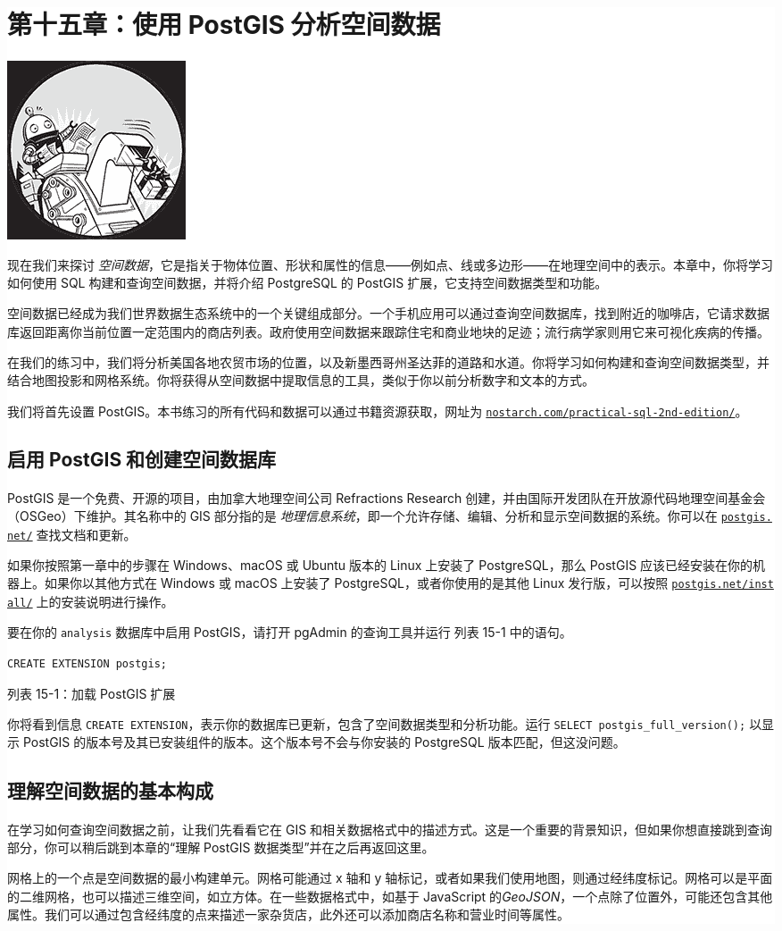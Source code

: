 # 第十五章：使用 PostGIS 分析空间数据

![](img/chapterart.png)

现在我们来探讨 *空间数据*，它是指关于物体位置、形状和属性的信息——例如点、线或多边形——在地理空间中的表示。本章中，你将学习如何使用 SQL 构建和查询空间数据，并将介绍 PostgreSQL 的 PostGIS 扩展，它支持空间数据类型和功能。

空间数据已经成为我们世界数据生态系统中的一个关键组成部分。一个手机应用可以通过查询空间数据库，找到附近的咖啡店，它请求数据库返回距离你当前位置一定范围内的商店列表。政府使用空间数据来跟踪住宅和商业地块的足迹；流行病学家则用它来可视化疾病的传播。

在我们的练习中，我们将分析美国各地农贸市场的位置，以及新墨西哥州圣达菲的道路和水道。你将学习如何构建和查询空间数据类型，并结合地图投影和网格系统。你将获得从空间数据中提取信息的工具，类似于你以前分析数字和文本的方式。

我们将首先设置 PostGIS。本书练习的所有代码和数据可以通过书籍资源获取，网址为 [`nostarch.com/practical-sql-2nd-edition/`](https://nostarch.com/practical-sql-2nd-edition/)。

## 启用 PostGIS 和创建空间数据库

PostGIS 是一个免费、开源的项目，由加拿大地理空间公司 Refractions Research 创建，并由国际开发团队在开放源代码地理空间基金会（OSGeo）下维护。其名称中的 GIS 部分指的是 *地理信息系统*，即一个允许存储、编辑、分析和显示空间数据的系统。你可以在 [`postgis.net/`](https://postgis.net/) 查找文档和更新。

如果你按照第一章中的步骤在 Windows、macOS 或 Ubuntu 版本的 Linux 上安装了 PostgreSQL，那么 PostGIS 应该已经安装在你的机器上。如果你以其他方式在 Windows 或 macOS 上安装了 PostgreSQL，或者你使用的是其他 Linux 发行版，可以按照 [`postgis.net/install/`](https://postgis.net/install/) 上的安装说明进行操作。

要在你的 `analysis` 数据库中启用 PostGIS，请打开 pgAdmin 的查询工具并运行 列表 15-1 中的语句。

```
CREATE EXTENSION postgis;
```

列表 15-1：加载 PostGIS 扩展

你将看到信息 `CREATE EXTENSION`，表示你的数据库已更新，包含了空间数据类型和分析功能。运行 `SELECT postgis_full_version();` 以显示 PostGIS 的版本号及其已安装组件的版本。这个版本号不会与你安装的 PostgreSQL 版本匹配，但这没问题。

## 理解空间数据的基本构成

在学习如何查询空间数据之前，让我们先看看它在 GIS 和相关数据格式中的描述方式。这是一个重要的背景知识，但如果你想直接跳到查询部分，你可以稍后跳到本章的“理解 PostGIS 数据类型”并在之后再返回这里。

网格上的一个点是空间数据的最小构建单元。网格可能通过 x 轴和 y 轴标记，或者如果我们使用地图，则通过经纬度标记。网格可以是平面的二维网格，也可以描述三维空间，如立方体。在一些数据格式中，如基于 JavaScript 的*GeoJSON*，一个点除了位置外，可能还包含其他属性。我们可以通过包含经纬度的点来描述一家杂货店，此外还可以添加商店名称和营业时间等属性。
